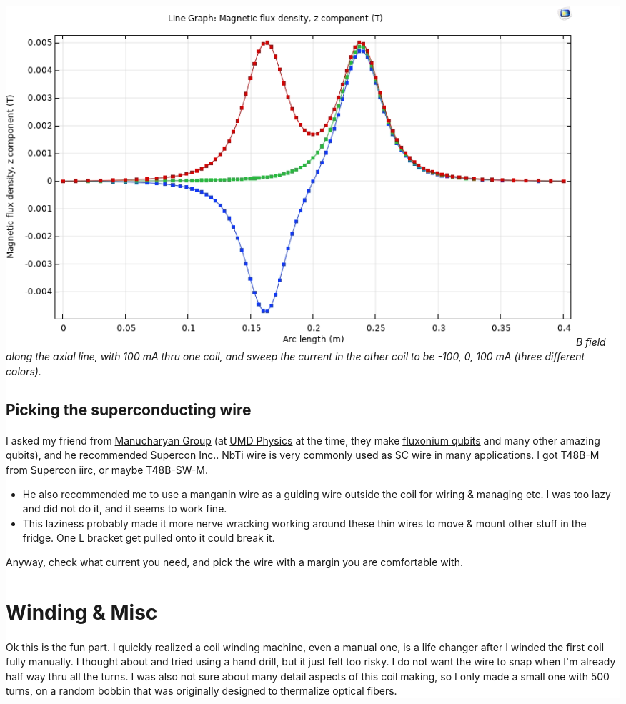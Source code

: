 ![coil2_image15.png](/assets/images/2024/SC_coil/coil2_image15.png)
*B field along the axial line, with 100 mA thru one coil, and sweep the current in the other coil to be -100, 0, 100 mA (three different colors).*




## Picking the superconducting wire


I asked my friend from [Manucharyan Group](https://www.epfl.ch/labs/sqil/) (at [UMD Physics](https://umdphysics.umd.edu/) at the time, they make [fluxonium qubits](https://www.science.org/doi/abs/10.1126/science.1175552) and many other amazing qubits), and he recommended [Supercon Inc.](https://www.supercon-wire.com/). NbTi wire is very commonly used as SC wire in many applications. I got T48B-M from Supercon iirc, or maybe T48B-SW-M.
- He also recommended me to use a manganin wire as a guiding wire outside the coil for wiring & managing etc. I was too lazy and did not do it, and it seems to work fine.
- This laziness probably made it more nerve wracking working around these thin wires to move & mount other stuff in the fridge. One L bracket get pulled onto it could break it.

Anyway, check what current you need, and pick the wire with a margin you are comfortable with.



# Winding & Misc

Ok this is the fun part. I quickly realized a coil winding machine, even a manual one, is a life changer after I winded the first coil fully manually. I thought about and tried using a hand drill, but it just felt too risky. I do not want the wire to snap when I'm already half way thru all the turns. I was also not sure about many detail aspects of this coil making, so I only made a small one with 500  turns, on a random bobbin that was originally designed to thermalize optical fibers.
